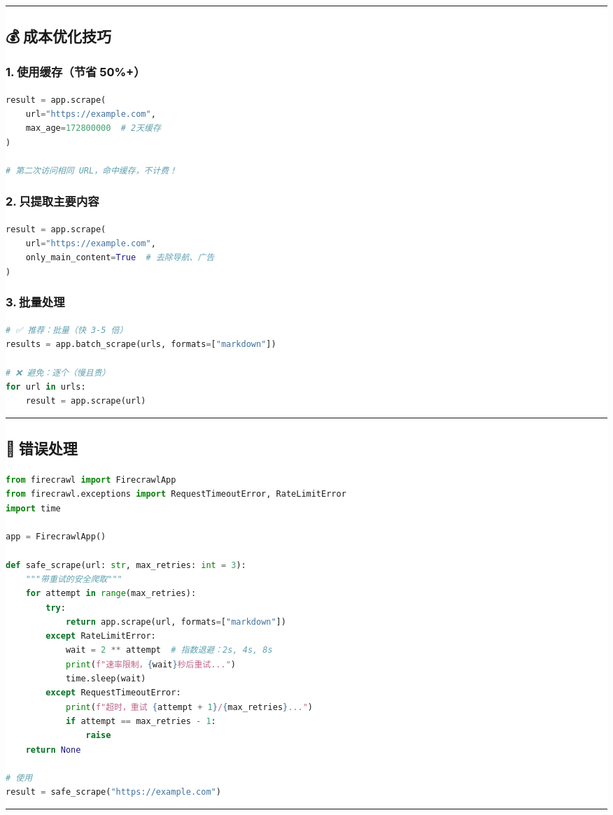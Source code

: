 
---

## 💰 成本优化技巧

### 1. 使用缓存（节省 50%+）

```python
result = app.scrape(
    url="https://example.com",
    max_age=172800000  # 2天缓存
)

# 第二次访问相同 URL，命中缓存，不计费！
```

### 2. 只提取主要内容

```python
result = app.scrape(
    url="https://example.com",
    only_main_content=True  # 去除导航、广告
)
```

### 3. 批量处理

```python
# ✅ 推荐：批量（快 3-5 倍）
results = app.batch_scrape(urls, formats=["markdown"])

# ❌ 避免：逐个（慢且贵）
for url in urls:
    result = app.scrape(url)
```

---

## 🔧 错误处理

```python
from firecrawl import FirecrawlApp
from firecrawl.exceptions import RequestTimeoutError, RateLimitError
import time

app = FirecrawlApp()

def safe_scrape(url: str, max_retries: int = 3):
    """带重试的安全爬取"""
    for attempt in range(max_retries):
        try:
            return app.scrape(url, formats=["markdown"])
        except RateLimitError:
            wait = 2 ** attempt  # 指数退避：2s, 4s, 8s
            print(f"速率限制，{wait}秒后重试...")
            time.sleep(wait)
        except RequestTimeoutError:
            print(f"超时，重试 {attempt + 1}/{max_retries}...")
            if attempt == max_retries - 1:
                raise
    return None

# 使用
result = safe_scrape("https://example.com")
```

---